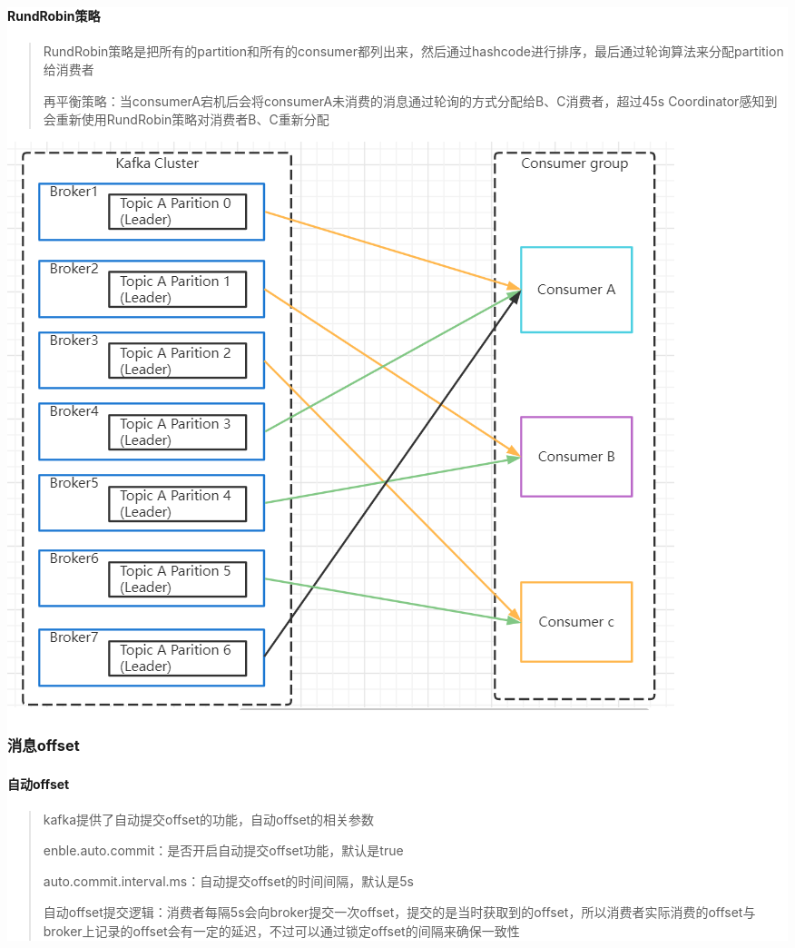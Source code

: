 #### RundRobin策略

> RundRobin策略是把所有的partition和所有的consumer都列出来，然后通过hashcode进行排序，最后通过轮询算法来分配partition给消费者
>
> 再平衡策略：当consumerA宕机后会将consumerA未消费的消息通过轮询的方式分配给B、C消费者，超过45s Coordinator感知到会重新使用RundRobin策略对消费者B、C重新分配

![image-20220709191018806](./images/image-20220709191018806.png)

### 消息offset

#### 自动offset

> kafka提供了自动提交offset的功能，自动offset的相关参数
>
> enble.auto.commit：是否开启自动提交offset功能，默认是true
>
> auto.commit.interval.ms：自动提交offset的时间间隔，默认是5s
>
> 自动offset提交逻辑：消费者每隔5s会向broker提交一次offset，提交的是当时获取到的offset，所以消费者实际消费的offset与broker上记录的offset会有一定的延迟，不过可以通过锁定offset的间隔来确保一致性

